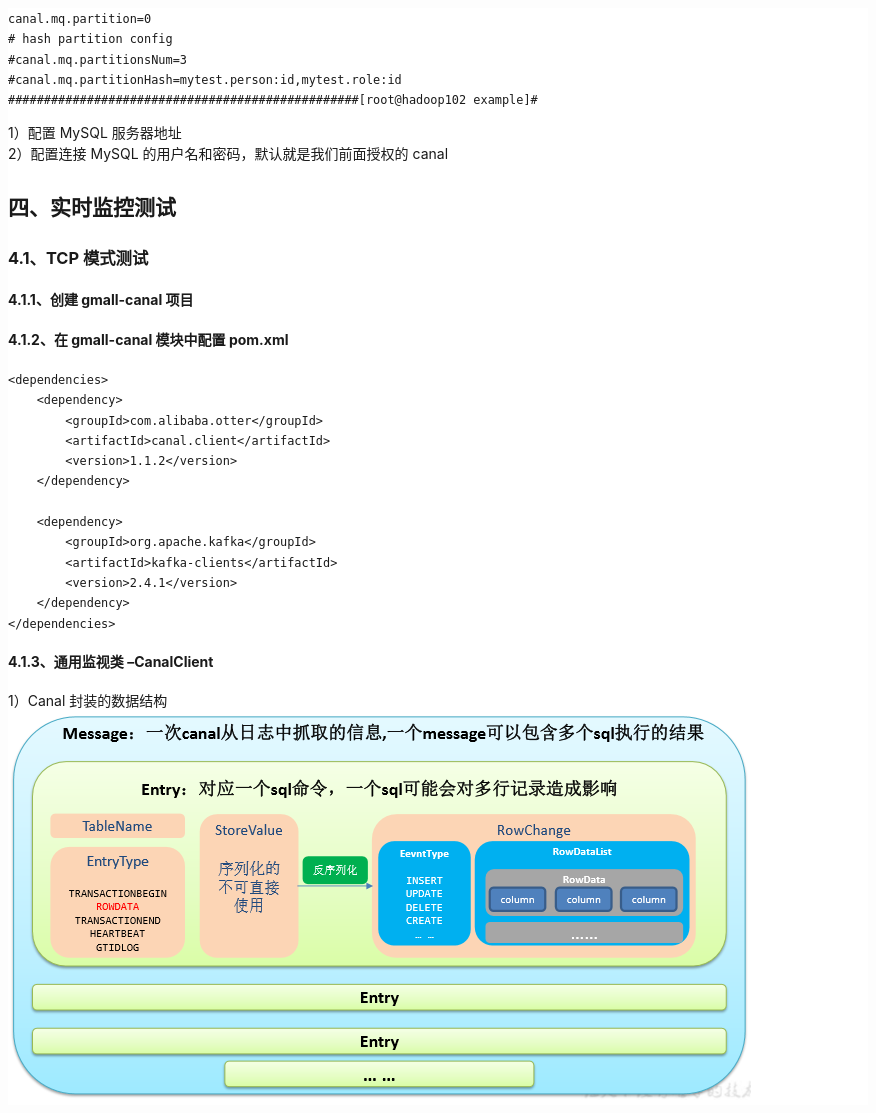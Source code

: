 ```
canal.mq.partition=0
# hash partition config
#canal.mq.partitionsNum=3
#canal.mq.partitionHash=mytest.person:id,mytest.role:id
#################################################[root@hadoop102 example]# 
```

1）配置 MySQL 服务器地址    
2）配置连接 MySQL 的用户名和密码，默认就是我们前面授权的 canal   

## 四、实时监控测试 
### 4.1、TCP 模式测试 
#### 4.1.1、创建 gmall-canal 项目 

#### 4.1.2、在 gmall-canal 模块中配置 pom.xml 
```
<dependencies>
    <dependency>
        <groupId>com.alibaba.otter</groupId>
        <artifactId>canal.client</artifactId>
        <version>1.1.2</version>
    </dependency>

    <dependency>
        <groupId>org.apache.kafka</groupId>
        <artifactId>kafka-clients</artifactId>
        <version>2.4.1</version>
    </dependency>
</dependencies>
```

#### 4.1.3、通用监视类 –CanalClient 
1）Canal 封装的数据结构    
![](./images/canal-04.png)   
